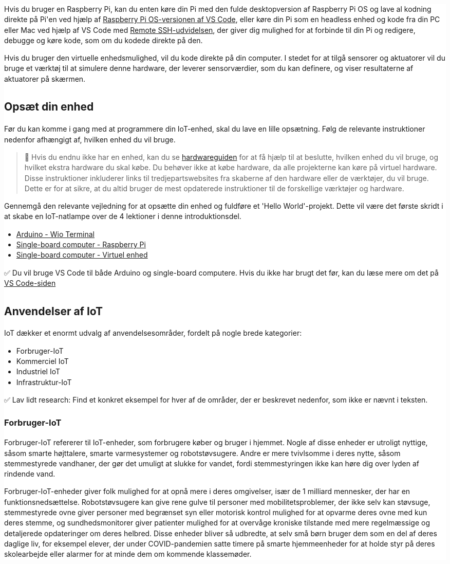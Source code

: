 Hvis du bruger en Raspberry Pi, kan du enten køre din Pi med den fulde desktopversion af Raspberry Pi OS og lave al kodning direkte på Pi'en ved hjælp af [Raspberry Pi OS-versionen af VS Code](https://code.visualstudio.com/docs/setup/raspberry-pi?WT.mc_id=academic-17441-jabenn), eller køre din Pi som en headless enhed og kode fra din PC eller Mac ved hjælp af VS Code med [Remote SSH-udvidelsen](https://code.visualstudio.com/docs/remote/ssh?WT.mc_id=academic-17441-jabenn), der giver dig mulighed for at forbinde til din Pi og redigere, debugge og køre kode, som om du kodede direkte på den.

Hvis du bruger den virtuelle enhedsmulighed, vil du kode direkte på din computer. I stedet for at tilgå sensorer og aktuatorer vil du bruge et værktøj til at simulere denne hardware, der leverer sensorværdier, som du kan definere, og viser resultaterne af aktuatorer på skærmen.

## Opsæt din enhed

Før du kan komme i gang med at programmere din IoT-enhed, skal du lave en lille opsætning. Følg de relevante instruktioner nedenfor afhængigt af, hvilken enhed du vil bruge.
> 💁 Hvis du endnu ikke har en enhed, kan du se [hardwareguiden](../../../hardware.md) for at få hjælp til at beslutte, hvilken enhed du vil bruge, og hvilket ekstra hardware du skal købe. Du behøver ikke at købe hardware, da alle projekterne kan køre på virtuel hardware.
Disse instruktioner inkluderer links til tredjepartswebsites fra skaberne af den hardware eller de værktøjer, du vil bruge. Dette er for at sikre, at du altid bruger de mest opdaterede instruktioner til de forskellige værktøjer og hardware.

Gennemgå den relevante vejledning for at opsætte din enhed og fuldføre et 'Hello World'-projekt. Dette vil være det første skridt i at skabe en IoT-natlampe over de 4 lektioner i denne introduktionsdel.

* [Arduino - Wio Terminal](wio-terminal.md)
* [Single-board computer - Raspberry Pi](pi.md)
* [Single-board computer - Virtuel enhed](virtual-device.md)

✅ Du vil bruge VS Code til både Arduino og single-board computere. Hvis du ikke har brugt det før, kan du læse mere om det på [VS Code-siden](https://code.visualstudio.com?WT.mc_id=academic-17441-jabenn)

## Anvendelser af IoT

IoT dækker et enormt udvalg af anvendelsesområder, fordelt på nogle brede kategorier:

* Forbruger-IoT
* Kommerciel IoT
* Industriel IoT
* Infrastruktur-IoT

✅ Lav lidt research: Find et konkret eksempel for hver af de områder, der er beskrevet nedenfor, som ikke er nævnt i teksten.

### Forbruger-IoT

Forbruger-IoT refererer til IoT-enheder, som forbrugere køber og bruger i hjemmet. Nogle af disse enheder er utroligt nyttige, såsom smarte højttalere, smarte varmesystemer og robotstøvsugere. Andre er mere tvivlsomme i deres nytte, såsom stemmestyrede vandhaner, der gør det umuligt at slukke for vandet, fordi stemmestyringen ikke kan høre dig over lyden af rindende vand.

Forbruger-IoT-enheder giver folk mulighed for at opnå mere i deres omgivelser, især de 1 milliard mennesker, der har en funktionsnedsættelse. Robotstøvsugere kan give rene gulve til personer med mobilitetsproblemer, der ikke selv kan støvsuge, stemmestyrede ovne giver personer med begrænset syn eller motorisk kontrol mulighed for at opvarme deres ovne med kun deres stemme, og sundhedsmonitorer giver patienter mulighed for at overvåge kroniske tilstande med mere regelmæssige og detaljerede opdateringer om deres helbred. Disse enheder bliver så udbredte, at selv små børn bruger dem som en del af deres daglige liv, for eksempel elever, der under COVID-pandemien satte timere på smarte hjemmeenheder for at holde styr på deres skolearbejde eller alarmer for at minde dem om kommende klassemøder.
